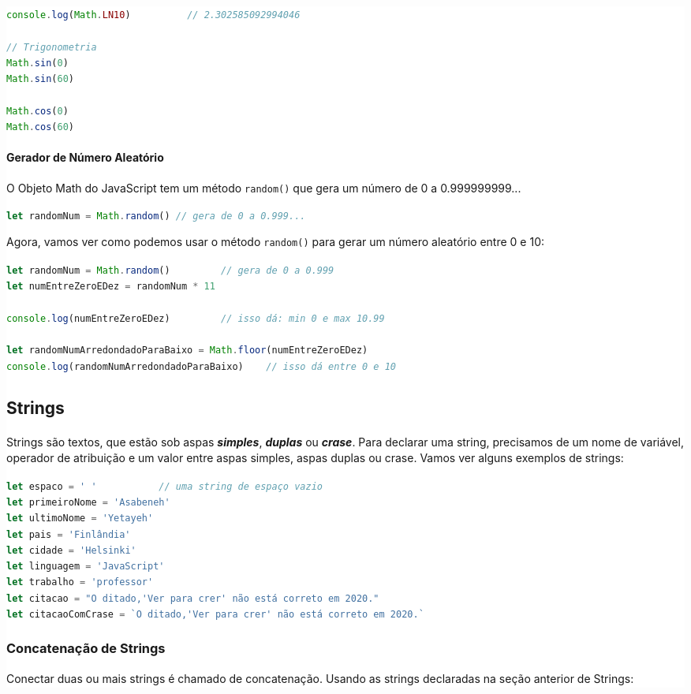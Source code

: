 ```js
console.log(Math.LN10)          // 2.302585092994046

// Trigonometria
Math.sin(0)
Math.sin(60)

Math.cos(0)
Math.cos(60)
```

#### Gerador de Número Aleatório

O Objeto Math do JavaScript tem um método `random()` que gera um número de 0 a 0.999999999...

```js
let randomNum = Math.random() // gera de 0 a 0.999...
```

Agora, vamos ver como podemos usar o método `random()` para gerar um número aleatório entre 0 e 10:

```js
let randomNum = Math.random()         // gera de 0 a 0.999
let numEntreZeroEDez = randomNum * 11

console.log(numEntreZeroEDez)         // isso dá: min 0 e max 10.99

let randomNumArredondadoParaBaixo = Math.floor(numEntreZeroEDez)
console.log(randomNumArredondadoParaBaixo)    // isso dá entre 0 e 10
```

## Strings

Strings são textos, que estão sob aspas **_simples_**, **_duplas_** ou **_crase_**. Para declarar uma string, precisamos de um nome de variável, operador de atribuição e um valor entre aspas simples, aspas duplas ou crase.
Vamos ver alguns exemplos de strings:

```js
let espaco = ' '           // uma string de espaço vazio
let primeiroNome = 'Asabeneh'
let ultimoNome = 'Yetayeh'
let pais = 'Finlândia'
let cidade = 'Helsinki'
let linguagem = 'JavaScript'
let trabalho = 'professor'
let citacao = "O ditado,'Ver para crer' não está correto em 2020."
let citacaoComCrase = `O ditado,'Ver para crer' não está correto em 2020.`
```

### Concatenação de Strings

Conectar duas ou mais strings é chamado de concatenação.
Usando as strings declaradas na seção anterior de Strings:

